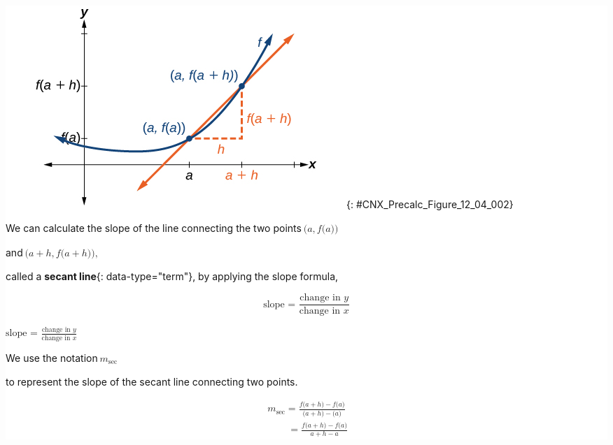 ![Graph of an increasing function that demonstrates the rate of change of the function by drawing a line between the two points, (a, f(a)) and (a, f(a+h)).](../resources/CNX_PreCalc_Figure_12_04_002.jpg "Connecting point&#x2009;&#10; a&#10;&#x2009;with a point just beyond allows us to measure a slope close to that of a tangent line at&#x2009;&#10; &#10;  x=a.&#10; &#10;"){: #CNX_Precalc_Figure_12_04_002}

We can calculate the slope of the line connecting the two points<math xmlns="http://www.w3.org/1998/Math/MathML"><mtext> </mtext> <mrow> <mo stretchy="false">(</mo><mi>a</mi><mo>,</mo><mi>f</mi><mo stretchy="false">(</mo><mi>a</mi><mo stretchy="false">)</mo><mo stretchy="false">)</mo> </mrow> <mtext> </mtext></math>

and<math xmlns="http://www.w3.org/1998/Math/MathML"><mtext> </mtext> <mrow> <mo stretchy="false">(</mo><mi>a</mi><mo>+</mo><mi>h</mi><mo>,</mo><mi>f</mi><mo stretchy="false">(</mo><mi>a</mi><mo>+</mo><mi>h</mi><mo stretchy="false">)</mo><mo stretchy="false">)</mo><mo>,</mo> </mrow> </math>

 called a **secant line**{: data-type="term"}, by applying the slope formula,

<math xmlns="http://www.w3.org/1998/Math/MathML" display="block"> <mrow> <mtext>slope = </mtext><mfrac> <mrow> <mtext>change in </mtext><mi>y</mi> </mrow> <mrow> <mtext>change in </mtext><mi>x</mi> </mrow> </mfrac> </mrow> </math>

<div data-type="equation" class="equation unnumbered" data-label="">
<math xmlns="http://www.w3.org/1998/Math/MathML"> <mrow> <mtext>slope = </mtext><mfrac> <mrow> <mtext>change in </mtext><mi>y</mi> </mrow> <mrow> <mtext>change in </mtext><mi>x</mi> </mrow> </mfrac> </mrow> </math>
</div>

We use the notation<math xmlns="http://www.w3.org/1998/Math/MathML"><mtext> </mtext> <mrow> <msub> <mi>m</mi> <mrow> <mi>sec</mi> </mrow> </msub> </mrow> <mtext> </mtext></math>

to represent the slope of the secant line connecting two points.

<div data-type="equation" class="equation unnumbered" data-label="">
<math xmlns="http://www.w3.org/1998/Math/MathML" display="block"> <mrow> <mtable columnalign="left"> <mtr columnalign="left"> <mtd columnalign="left"> <mrow> <msub> <mi>m</mi> <mrow> <mi>sec</mi> </mrow> </msub> <mo>=</mo><mfrac> <mrow> <mi>f</mi><mo stretchy="false">(</mo><mi>a</mi><mo>+</mo><mi>h</mi><mo stretchy="false">)</mo><mo>−</mo><mi>f</mi><mo stretchy="false">(</mo><mi>a</mi><mo stretchy="false">)</mo> </mrow> <mrow> <mo stretchy="false">(</mo><mi>a</mi><mo>+</mo><mi>h</mi><mo stretchy="false">)</mo><mo>−</mo><mo stretchy="false">(</mo><mi>a</mi><mo stretchy="false">)</mo> </mrow> </mfrac> </mrow> </mtd> </mtr> <mtr columnalign="left"> <mtd columnalign="left"> <mrow> <mtext>       </mtext><mo>=</mo><mfrac> <mrow> <mi>f</mi><mo stretchy="false">(</mo><mi>a</mi><mo>+</mo><mi>h</mi><mo stretchy="false">)</mo><mo>−</mo><mi>f</mi><mo stretchy="false">(</mo><mi>a</mi><mo stretchy="false">)</mo> </mrow> <mrow> <menclose notation="updiagonalstrike"> <mi>a</mi> </menclose> <mo>+</mo><mi>h</mi><mo>−</mo><menclose notation="updiagonalstrike"> <mi>a</mi> </menclose> </mrow> </mfrac> </mrow> </mtd> </mtr> </mtable> </mrow> </math>
</div>
